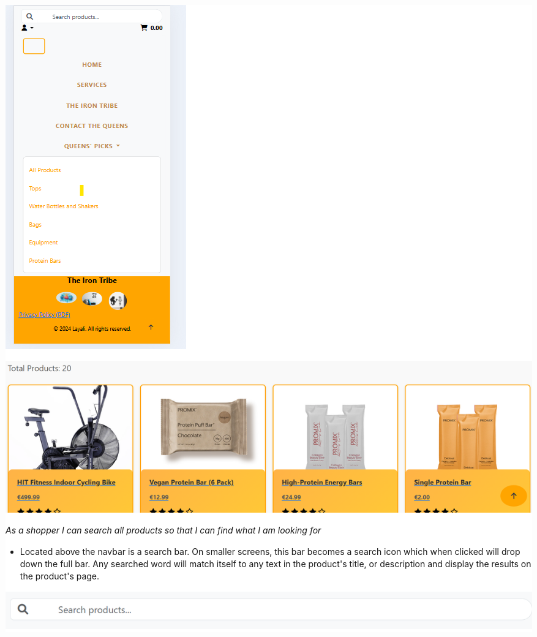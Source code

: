![Categories](docs/readme_images/features/category.png)

![products](docs/readme_images/features/products.png)
 
*As a shopper I can search all products so that I can find what I am looking for*
- Located above the navbar is a search bar. On smaller screens, this bar becomes a search icon which when clicked will drop down the full bar. Any searched word will match itself to any text in the product's title, or description and display the results on the product's page.

![Search](docs/readme_images/features/search.png)
